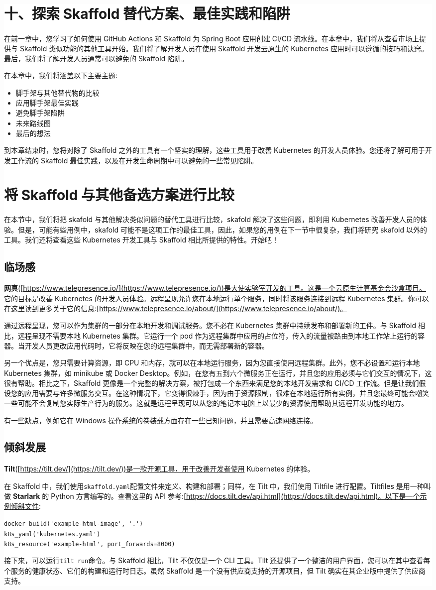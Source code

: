 # 十、探索 Skaffold 替代方案、最佳实践和陷阱

在前一章中，您学习了如何使用 GitHub Actions 和 Skaffold 为 Spring Boot 应用创建 CI/CD 流水线。在本章中，我们将从查看市场上提供与 Skaffold 类似功能的其他工具开始。我们将了解开发人员在使用 Skaffold 开发云原生的 Kubernetes 应用时可以遵循的技巧和诀窍。最后，我们将了解开发人员通常可以避免的 Skaffold 陷阱。

在本章中，我们将涵盖以下主要主题:

*   脚手架与其他替代物的比较
*   应用脚手架最佳实践
*   避免脚手架陷阱
*   未来路线图
*   最后的想法

到本章结束时，您将对除了 Skaffold 之外的工具有一个坚实的理解，这些工具用于改善 Kubernetes 的开发人员体验。您还将了解可用于开发工作流的 Skaffold 最佳实践，以及在开发生命周期中可以避免的一些常见陷阱。

# 将 Skaffold 与其他备选方案进行比较

在本节中，我们将把 skafold 与其他解决类似问题的替代工具进行比较，skafold 解决了这些问题，即利用 Kubernetes 改善开发人员的体验。但是，可能有些用例中，skafold 可能不是这项工作的最佳工具，因此，如果您的用例在下一节中很复杂，我们将研究 skafold 以外的工具。我们还将查看这些 Kubernetes 开发工具与 Skaffold 相比所提供的特性。开始吧！

## 临场感

**网真**([https://www.telepresence.io/](https://www.telepresence.io/))是大使实验室开发的工具。这是一个云原生计算基金会沙盒项目。它的目标是改善 Kubernetes 的开发人员体验。远程呈现允许您在本地运行单个服务，同时将该服务连接到远程 Kubernetes 集群。你可以在这里读到更多关于它的信息:[https://www.telepresence.io/about/](https://www.telepresence.io/about/)。

通过远程呈现，您可以作为集群的一部分在本地开发和调试服务。您不必在 Kubernetes 集群中持续发布和部署新的工件。与 Skaffold 相比，远程呈现不需要本地 Kubernetes 集群。它运行一个 pod 作为远程集群中应用的占位符，传入的流量被路由到本地工作站上运行的容器。当开发人员更改应用代码时，它将反映在您的远程集群中，而无需部署新的容器。

另一个优点是，您只需要计算资源，即 CPU 和内存，就可以在本地运行服务，因为您直接使用远程集群。此外，您不必设置和运行本地 Kubernetes 集群，如 minikube 或 Docker Desktop。例如，在您有五到六个微服务正在运行，并且您的应用必须与它们交互的情况下，这很有帮助。相比之下，Skaffold 更像是一个完整的解决方案，被打包成一个东西来满足您的本地开发需求和 CI/CD 工作流。但是让我们假设您的应用需要与许多微服务交互。在这种情况下，它变得很棘手，因为由于资源限制，很难在本地运行所有实例，并且您最终可能会嘲笑一些可能不会复制您实际生产行为的服务。这就是远程呈现可以从您的笔记本电脑上以最少的资源使用帮助其远程开发功能的地方。

有一些缺点，例如它在 Windows 操作系统的卷装载方面存在一些已知问题，并且需要高速网络连接。

## 倾斜发展

**Tilt**([https://tilt.dev/](https://tilt.dev/))是一款开源工具，用于改善开发者使用 Kubernetes 的体验。

在 Skaffold 中，我们使用`skaffold.yaml`配置文件来定义、构建和部署；同样，在 Tilt 中，我们使用 Tiltfile 进行配置。Tiltfiles 是用一种叫做 **Starlark** 的 Python 方言编写的。查看这里的 API 参考:[https://docs.tilt.dev/api.html](https://docs.tilt.dev/api.html)。以下是一个示例倾斜文件:

```
docker_build('example-html-image', '.')
k8s_yaml('kubernetes.yaml')
k8s_resource('example-html', port_forwards=8000)
```

接下来，可以运行`tilt run`命令。与 Skaffold 相比，Tilt 不仅仅是一个 CLI 工具。Tilt 还提供了一个整洁的用户界面，您可以在其中查看每个服务的健康状态、它们的构建和运行时日志。虽然 Skaffold 是一个没有供应商支持的开源项目，但 Tilt 确实在其企业版中提供了供应商支持。
